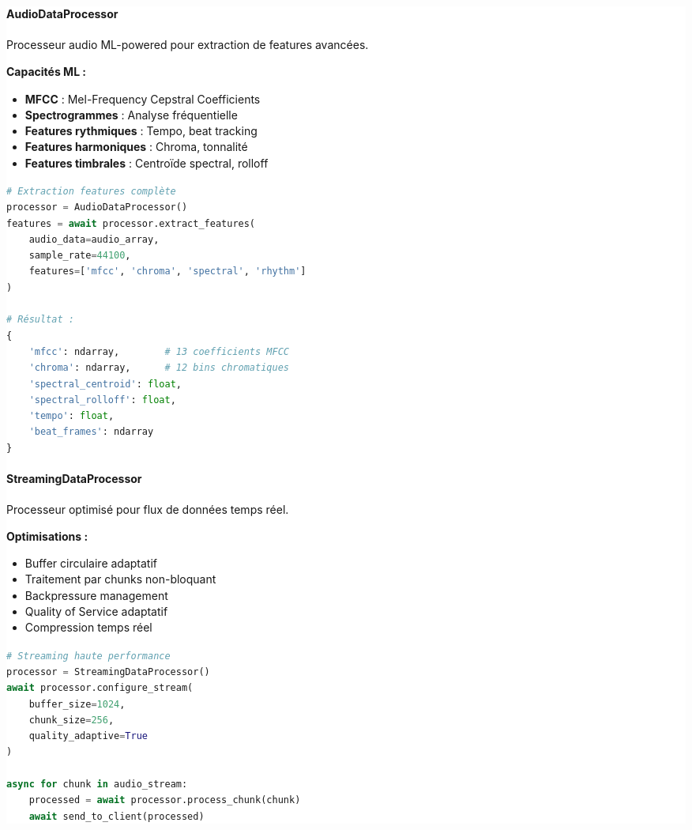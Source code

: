 #### AudioDataProcessor
Processeur audio ML-powered pour extraction de features avancées.

**Capacités ML :**
- **MFCC** : Mel-Frequency Cepstral Coefficients
- **Spectrogrammes** : Analyse fréquentielle
- **Features rythmiques** : Tempo, beat tracking
- **Features harmoniques** : Chroma, tonnalité
- **Features timbrales** : Centroïde spectral, rolloff

```python
# Extraction features complète
processor = AudioDataProcessor()
features = await processor.extract_features(
    audio_data=audio_array,
    sample_rate=44100,
    features=['mfcc', 'chroma', 'spectral', 'rhythm']
)

# Résultat :
{
    'mfcc': ndarray,        # 13 coefficients MFCC
    'chroma': ndarray,      # 12 bins chromatiques  
    'spectral_centroid': float,
    'spectral_rolloff': float,
    'tempo': float,
    'beat_frames': ndarray
}
```

#### StreamingDataProcessor  
Processeur optimisé pour flux de données temps réel.

**Optimisations :**
- Buffer circulaire adaptatif
- Traitement par chunks non-bloquant
- Backpressure management
- Quality of Service adaptatif
- Compression temps réel

```python
# Streaming haute performance
processor = StreamingDataProcessor()
await processor.configure_stream(
    buffer_size=1024,
    chunk_size=256,
    quality_adaptive=True
)

async for chunk in audio_stream:
    processed = await processor.process_chunk(chunk)
    await send_to_client(processed)
```
